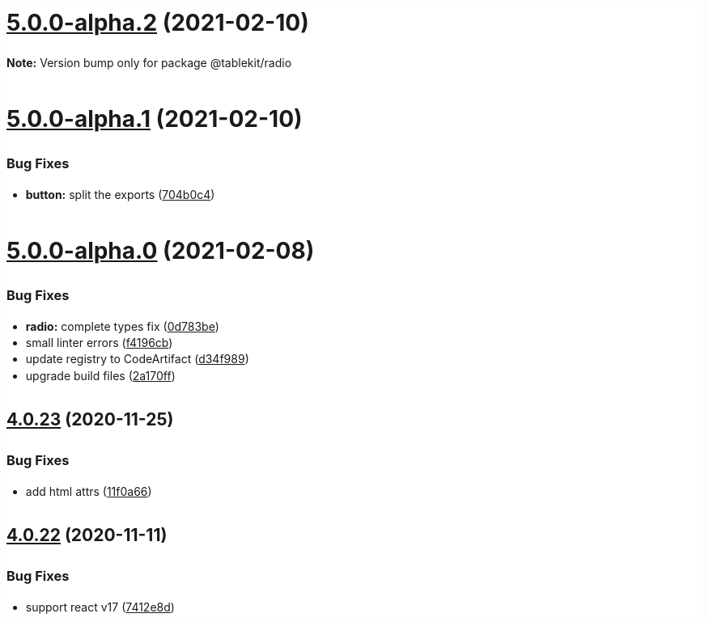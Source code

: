 # [5.0.0-alpha.2](https://gitlab.com/tablecheck/frontend/tablekit/compare/@tablekit/radio@5.0.0-alpha.1...@tablekit/radio@5.0.0-alpha.2) (2021-02-10)

**Note:** Version bump only for package @tablekit/radio

# [5.0.0-alpha.1](https://gitlab.com/tablecheck/frontend/tablekit/compare/@tablekit/radio@5.0.0-alpha.0...@tablekit/radio@5.0.0-alpha.1) (2021-02-10)

### Bug Fixes

- **button:** split the exports ([704b0c4](https://gitlab.com/tablecheck/frontend/tablekit/commit/704b0c4cfa6567721bcff59371640c35d6fd1627))

# [5.0.0-alpha.0](https://gitlab.com/tablecheck/frontend/tablekit/compare/@tablekit/radio@4.0.23...@tablekit/radio@5.0.0-alpha.0) (2021-02-08)

### Bug Fixes

- **radio:** complete types fix ([0d783be](https://gitlab.com/tablecheck/frontend/tablekit/commit/0d783be6e4ef113b7c70db4c6e754ad2f0ca10f6))
- small linter errors ([f4196cb](https://gitlab.com/tablecheck/frontend/tablekit/commit/f4196cb01a17d09e3f2527a21e98bb14e64d7ff6))
- update registry to CodeArtifact ([d34f989](https://gitlab.com/tablecheck/frontend/tablekit/commit/d34f989cedded40c7b2ff44d1421614c935c069d))
- upgrade build files ([2a170ff](https://gitlab.com/tablecheck/frontend/tablekit/commit/2a170ffd00fb11b482de5be526e336f75e5ef4b8))

## [4.0.23](https://gitlab.com/tablecheck/frontend/tablekit/compare/@tablekit/radio@4.0.22...@tablekit/radio@4.0.23) (2020-11-25)

### Bug Fixes

- add html attrs ([11f0a66](https://gitlab.com/tablecheck/frontend/tablekit/commit/11f0a666d6343d9ec413b0a07b63ce220f9afe43))

## [4.0.22](https://gitlab.com/tablecheck/frontend/tablekit/compare/@tablekit/radio@4.0.21...@tablekit/radio@4.0.22) (2020-11-11)

### Bug Fixes

- support react v17 ([7412e8d](https://gitlab.com/tablecheck/frontend/tablekit/commit/7412e8df9786a9d03b3294d3711d619e1ae0cc0c))
